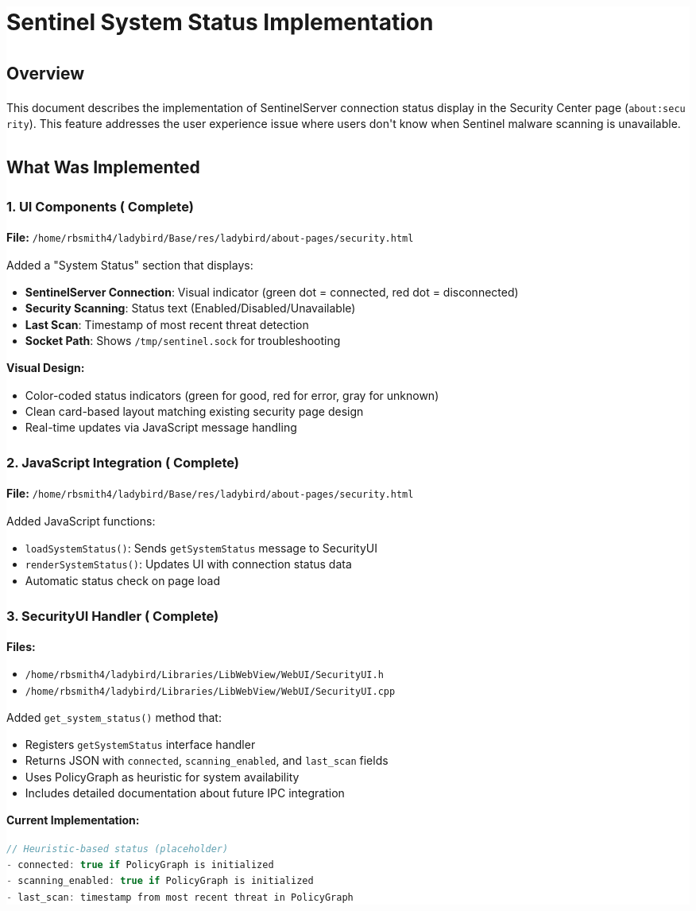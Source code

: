 # Sentinel System Status Implementation

## Overview

This document describes the implementation of SentinelServer connection status display in the Security Center page (`about:security`). This feature addresses the user experience issue where users don't know when Sentinel malware scanning is unavailable.

## What Was Implemented

### 1. UI Components ( Complete)

**File:** `/home/rbsmith4/ladybird/Base/res/ladybird/about-pages/security.html`

Added a "System Status" section that displays:
- **SentinelServer Connection**: Visual indicator (green dot = connected, red dot = disconnected)
- **Security Scanning**: Status text (Enabled/Disabled/Unavailable)
- **Last Scan**: Timestamp of most recent threat detection
- **Socket Path**: Shows `/tmp/sentinel.sock` for troubleshooting

**Visual Design:**
- Color-coded status indicators (green for good, red for error, gray for unknown)
- Clean card-based layout matching existing security page design
- Real-time updates via JavaScript message handling

### 2. JavaScript Integration ( Complete)

**File:** `/home/rbsmith4/ladybird/Base/res/ladybird/about-pages/security.html`

Added JavaScript functions:
- `loadSystemStatus()`: Sends `getSystemStatus` message to SecurityUI
- `renderSystemStatus()`: Updates UI with connection status data
- Automatic status check on page load

### 3. SecurityUI Handler ( Complete)

**Files:**
- `/home/rbsmith4/ladybird/Libraries/LibWebView/WebUI/SecurityUI.h`
- `/home/rbsmith4/ladybird/Libraries/LibWebView/WebUI/SecurityUI.cpp`

Added `get_system_status()` method that:
- Registers `getSystemStatus` interface handler
- Returns JSON with `connected`, `scanning_enabled`, and `last_scan` fields
- Uses PolicyGraph as heuristic for system availability
- Includes detailed documentation about future IPC integration

**Current Implementation:**
```cpp
// Heuristic-based status (placeholder)
- connected: true if PolicyGraph is initialized
- scanning_enabled: true if PolicyGraph is initialized
- last_scan: timestamp from most recent threat in PolicyGraph
```

